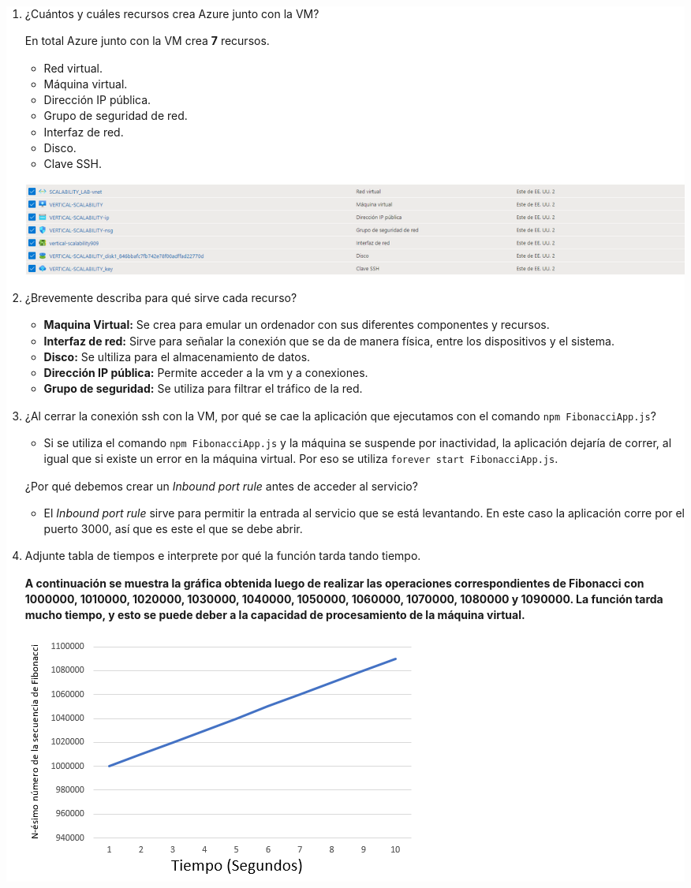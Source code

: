 1. ¿Cuántos y cuáles recursos crea Azure junto con la VM?
   
   En total Azure junto con la VM crea **7** recursos.
   * Red virtual.
   * Máquina virtual.
   * Dirección IP pública.
   * Grupo de seguridad de red.
   * Interfaz de red.
   * Disco.
   * Clave SSH.

   ![img](https://github.com/Skullzo/ARSW-Lab8/blob/main/images/part1/1.1.PNG)

2. ¿Brevemente describa para qué sirve cada recurso?

   * **Maquina Virtual:** Se crea para emular un ordenador con sus diferentes componentes y recursos.
   * **Interfaz de red:** Sirve para señalar la conexión que se da de manera física, entre los dispositivos y el sistema.
   * **Disco:** Se ultiliza para el almacenamiento de datos. 
   * **Dirección IP pública:** Permite acceder a la vm y a conexiones.
   * **Grupo de seguridad:** Se utiliza para filtrar el tráfico de la red.

3. ¿Al cerrar la conexión ssh con la VM, por qué se cae la aplicación que ejecutamos con el comando `npm FibonacciApp.js`? 
   
   * Si se utiliza el comando ```npm FibonacciApp.js``` y la máquina se suspende por inactividad, la aplicación dejaría de correr, al igual que si existe un error en la máquina virtual. Por eso se utiliza ```forever start FibonacciApp.js```.

   ¿Por qué debemos crear un *Inbound port rule* antes de acceder al servicio?

   * El *Inbound port rule* sirve para permitir la entrada al servicio que se está levantando. En este caso la aplicación corre por el puerto 3000, así que es este el que se debe abrir.

4. Adjunte tabla de tiempos e interprete por qué la función tarda tando tiempo.

   **A continuación se muestra la gráfica obtenida luego de realizar las operaciones correspondientes de Fibonacci con 1000000, 1010000, 1020000, 1030000, 1040000, 1050000, 1060000, 1070000, 1080000 y 1090000. La función tarda mucho tiempo, y esto se puede deber a la capacidad de procesamiento de la máquina virtual.**
   
   ![img](https://github.com/Skullzo/ARSW-Lab8/blob/main/images/part1/4.1.png)
